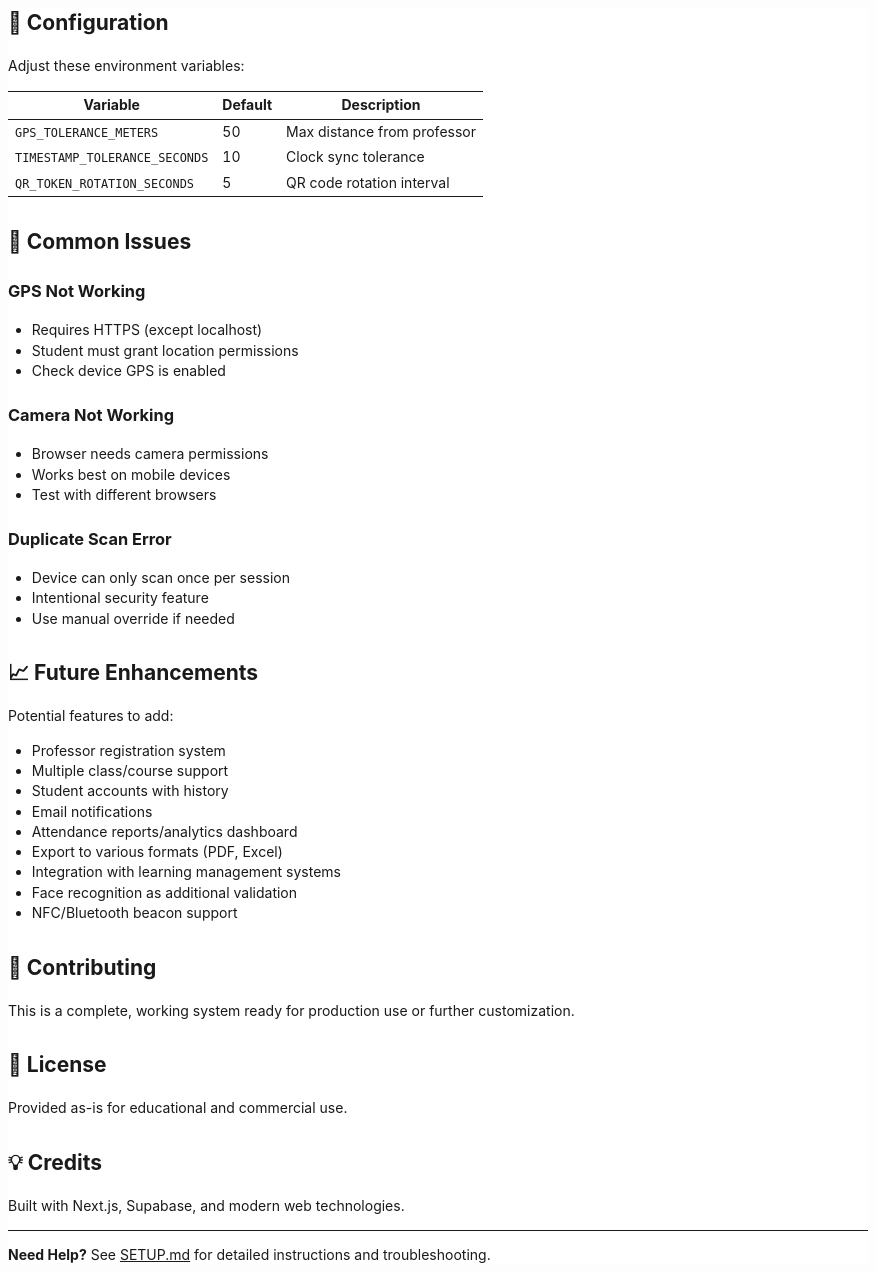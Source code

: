 ## 🔧 Configuration

Adjust these environment variables:

| Variable | Default | Description |
|----------|---------|-------------|
| `GPS_TOLERANCE_METERS` | 50 | Max distance from professor |
| `TIMESTAMP_TOLERANCE_SECONDS` | 10 | Clock sync tolerance |
| `QR_TOKEN_ROTATION_SECONDS` | 5 | QR code rotation interval |

## 🐛 Common Issues

### GPS Not Working
- Requires HTTPS (except localhost)
- Student must grant location permissions
- Check device GPS is enabled

### Camera Not Working
- Browser needs camera permissions
- Works best on mobile devices
- Test with different browsers

### Duplicate Scan Error
- Device can only scan once per session
- Intentional security feature
- Use manual override if needed

## 📈 Future Enhancements

Potential features to add:
- Professor registration system
- Multiple class/course support
- Student accounts with history
- Email notifications
- Attendance reports/analytics dashboard
- Export to various formats (PDF, Excel)
- Integration with learning management systems
- Face recognition as additional validation
- NFC/Bluetooth beacon support

## 🤝 Contributing

This is a complete, working system ready for production use or further customization.

## 📄 License

Provided as-is for educational and commercial use.

## 💡 Credits

Built with Next.js, Supabase, and modern web technologies.

---

**Need Help?** See [SETUP.md](SETUP.md) for detailed instructions and troubleshooting.
